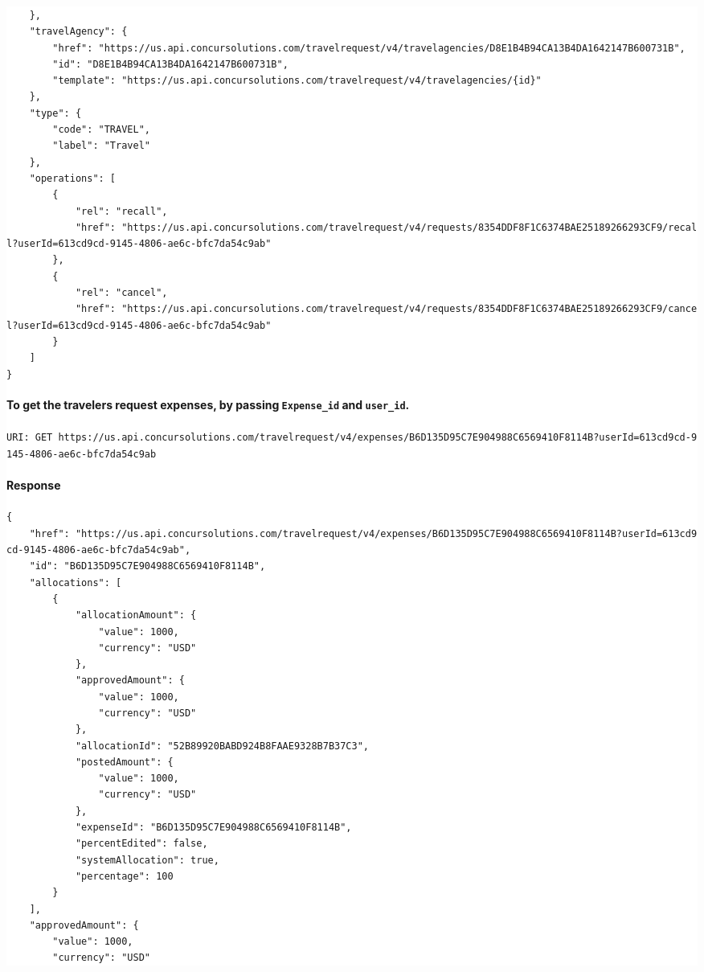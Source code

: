 ```
    },
    "travelAgency": {
        "href": "https://us.api.concursolutions.com/travelrequest/v4/travelagencies/D8E1B4B94CA13B4DA1642147B600731B",
        "id": "D8E1B4B94CA13B4DA1642147B600731B",
        "template": "https://us.api.concursolutions.com/travelrequest/v4/travelagencies/{id}"
    },
    "type": {
        "code": "TRAVEL",
        "label": "Travel"
    },
    "operations": [
        {
            "rel": "recall",
            "href": "https://us.api.concursolutions.com/travelrequest/v4/requests/8354DDF8F1C6374BAE25189266293CF9/recall?userId=613cd9cd-9145-4806-ae6c-bfc7da54c9ab"
        },
        {
            "rel": "cancel",
            "href": "https://us.api.concursolutions.com/travelrequest/v4/requests/8354DDF8F1C6374BAE25189266293CF9/cancel?userId=613cd9cd-9145-4806-ae6c-bfc7da54c9ab"
        }
    ]
}
```

#### To get the travelers request expenses, by passing `Expense_id` and `user_id`.

```
URI: GET https://us.api.concursolutions.com/travelrequest/v4/expenses/B6D135D95C7E904988C6569410F8114B?userId=613cd9cd-9145-4806-ae6c-bfc7da54c9ab
```

#### Response

```
{
    "href": "https://us.api.concursolutions.com/travelrequest/v4/expenses/B6D135D95C7E904988C6569410F8114B?userId=613cd9cd-9145-4806-ae6c-bfc7da54c9ab",
    "id": "B6D135D95C7E904988C6569410F8114B",
    "allocations": [
        {
            "allocationAmount": {
                "value": 1000,
                "currency": "USD"
            },
            "approvedAmount": {
                "value": 1000,
                "currency": "USD"
            },
            "allocationId": "52B89920BABD924B8FAAE9328B7B37C3",
            "postedAmount": {
                "value": 1000,
                "currency": "USD"
            },
            "expenseId": "B6D135D95C7E904988C6569410F8114B",
            "percentEdited": false,
            "systemAllocation": true,
            "percentage": 100
        }
    ],
    "approvedAmount": {
        "value": 1000,
        "currency": "USD"
```